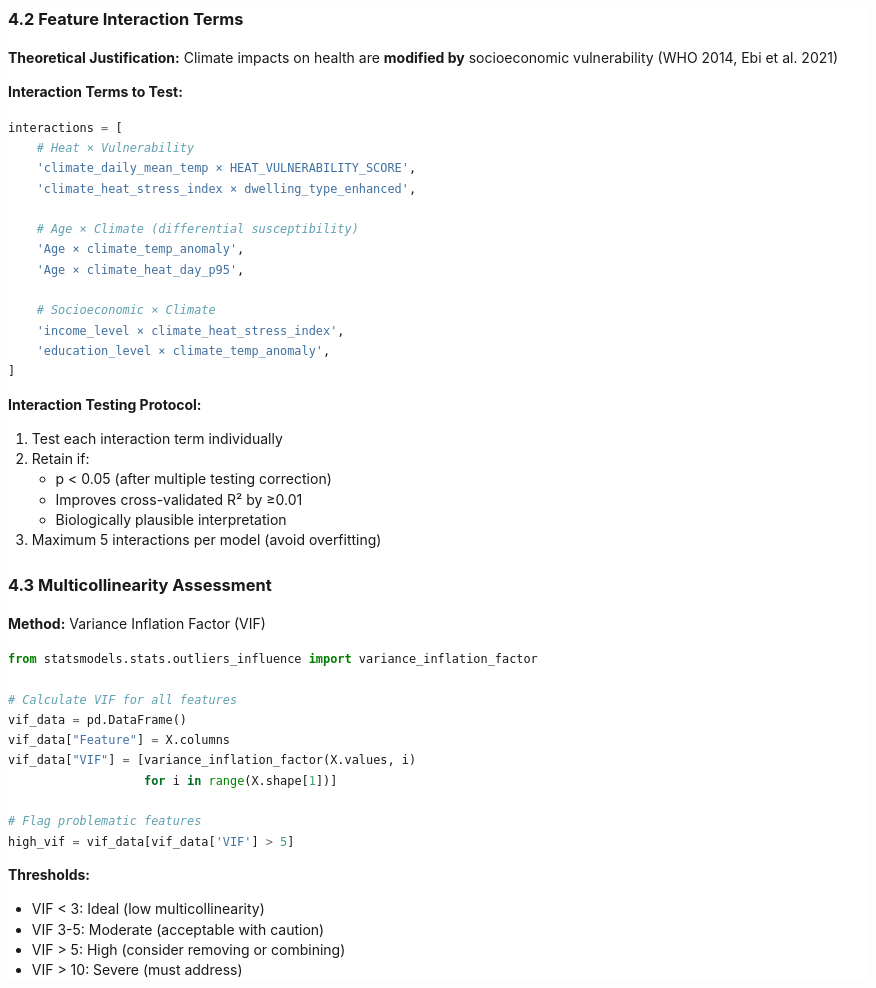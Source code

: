 ### 4.2 Feature Interaction Terms

**Theoretical Justification:**
Climate impacts on health are **modified by** socioeconomic vulnerability (WHO 2014, Ebi et al. 2021)

**Interaction Terms to Test:**
```python
interactions = [
    # Heat × Vulnerability
    'climate_daily_mean_temp × HEAT_VULNERABILITY_SCORE',
    'climate_heat_stress_index × dwelling_type_enhanced',

    # Age × Climate (differential susceptibility)
    'Age × climate_temp_anomaly',
    'Age × climate_heat_day_p95',

    # Socioeconomic × Climate
    'income_level × climate_heat_stress_index',
    'education_level × climate_temp_anomaly',
]
```

**Interaction Testing Protocol:**
1. Test each interaction term individually
2. Retain if:
   - p < 0.05 (after multiple testing correction)
   - Improves cross-validated R² by ≥0.01
   - Biologically plausible interpretation
3. Maximum 5 interactions per model (avoid overfitting)

### 4.3 Multicollinearity Assessment

**Method:** Variance Inflation Factor (VIF)

```python
from statsmodels.stats.outliers_influence import variance_inflation_factor

# Calculate VIF for all features
vif_data = pd.DataFrame()
vif_data["Feature"] = X.columns
vif_data["VIF"] = [variance_inflation_factor(X.values, i)
                   for i in range(X.shape[1])]

# Flag problematic features
high_vif = vif_data[vif_data['VIF'] > 5]
```

**Thresholds:**
- VIF < 3: Ideal (low multicollinearity)
- VIF 3-5: Moderate (acceptable with caution)
- VIF > 5: High (consider removing or combining)
- VIF > 10: Severe (must address)
